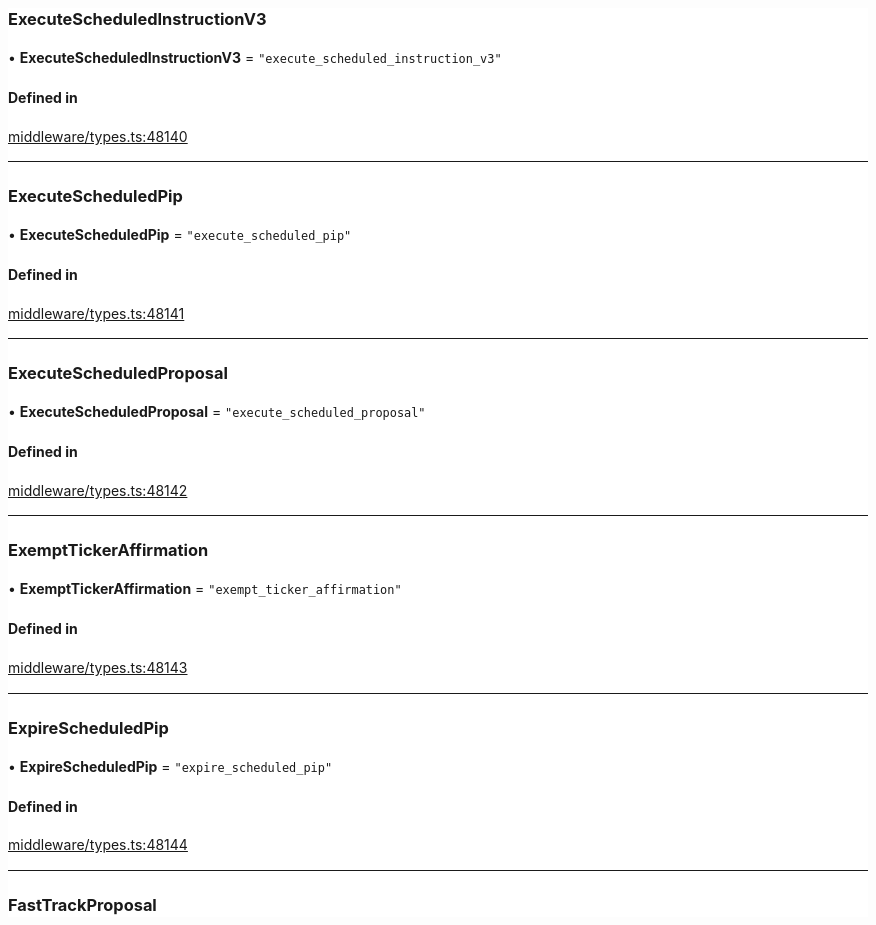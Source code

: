 ### ExecuteScheduledInstructionV3

• **ExecuteScheduledInstructionV3** = ``"execute_scheduled_instruction_v3"``

#### Defined in

[middleware/types.ts:48140](https://github.com/PolymeshAssociation/polymesh-sdk/blob/daafaa68f/src/middleware/types.ts#L48140)

___

### ExecuteScheduledPip

• **ExecuteScheduledPip** = ``"execute_scheduled_pip"``

#### Defined in

[middleware/types.ts:48141](https://github.com/PolymeshAssociation/polymesh-sdk/blob/daafaa68f/src/middleware/types.ts#L48141)

___

### ExecuteScheduledProposal

• **ExecuteScheduledProposal** = ``"execute_scheduled_proposal"``

#### Defined in

[middleware/types.ts:48142](https://github.com/PolymeshAssociation/polymesh-sdk/blob/daafaa68f/src/middleware/types.ts#L48142)

___

### ExemptTickerAffirmation

• **ExemptTickerAffirmation** = ``"exempt_ticker_affirmation"``

#### Defined in

[middleware/types.ts:48143](https://github.com/PolymeshAssociation/polymesh-sdk/blob/daafaa68f/src/middleware/types.ts#L48143)

___

### ExpireScheduledPip

• **ExpireScheduledPip** = ``"expire_scheduled_pip"``

#### Defined in

[middleware/types.ts:48144](https://github.com/PolymeshAssociation/polymesh-sdk/blob/daafaa68f/src/middleware/types.ts#L48144)

___

### FastTrackProposal
